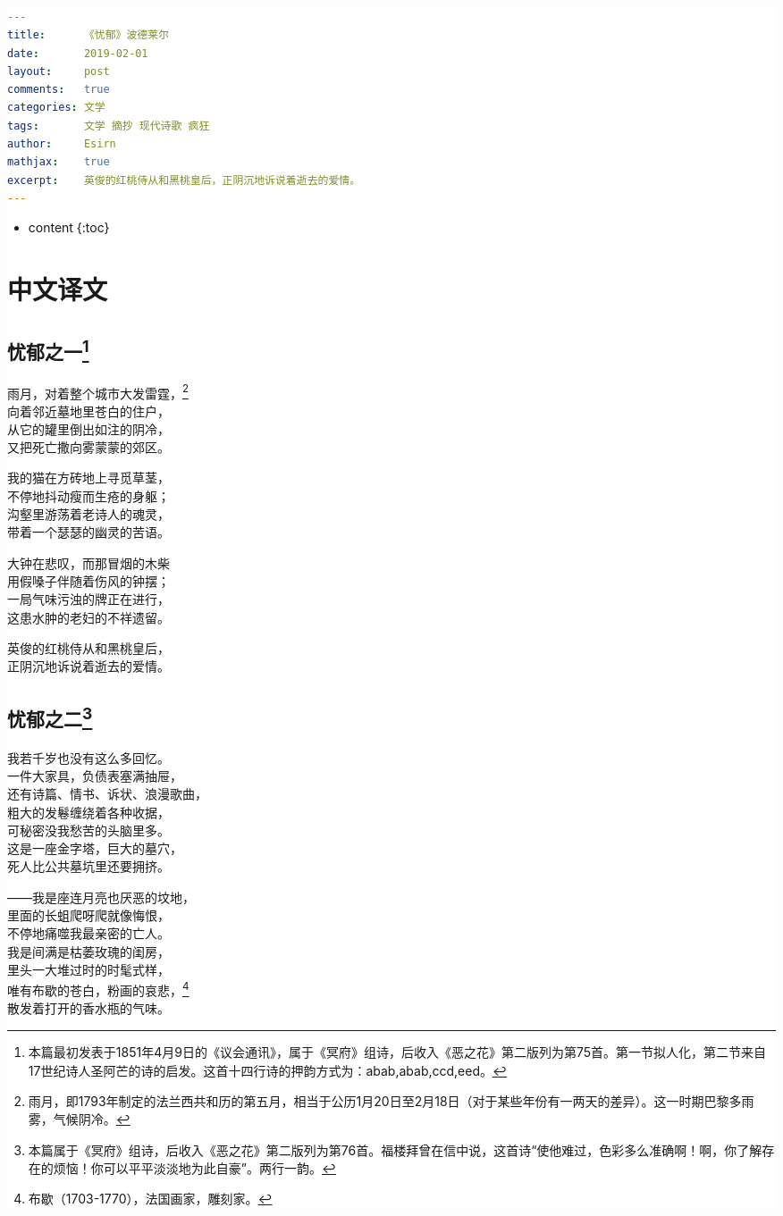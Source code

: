 ```yaml
---
title:		《忧郁》波德莱尔
date:		2019-02-01
layout:		post
comments:	true
categories: 文学
tags:		文学 摘抄 现代诗歌 疯狂
author:		Esirn
mathjax:	true
excerpt: 	英俊的红桃侍从和黑桃皇后，正阴沉地诉说着逝去的爱情。
---
```

* content
{:toc}

# 中文译文
## 忧郁之一[^1]

雨月，对着整个城市大发雷霆，[^2]  
向着邻近墓地里苍白的住户，  
从它的罐里倒出如注的阴冷，  
又把死亡撒向雾蒙蒙的郊区。

我的猫在方砖地上寻觅草茎，  
不停地抖动瘦而生疮的身躯；  
沟壑里游荡着老诗人的魂灵，  
带着一个瑟瑟的幽灵的苦语。

大钟在悲叹，而那冒烟的木柴  
用假嗓子伴随着伤风的钟摆；  
一局气味污浊的牌正在进行，  
这患水肿的老妇的不祥遗留。

英俊的红桃侍从和黑桃皇后，  
正阴沉地诉说着逝去的爱情。

[^1]: 本篇最初发表于1851年4月9日的《议会通讯》，属于《冥府》组诗，后收入《恶之花》第二版列为第75首。第一节拟人化，第二节来自17世纪诗人圣阿芒的诗的启发。这首十四行诗的押韵方式为：abab,abab,ccd,eed。
[^2]: 雨月，即1793年制定的法兰西共和历的第五月，相当于公历1月20日至2月18日（对于某些年份有一两天的差异）。这一时期巴黎多雨雾，气候阴冷。

## 忧郁之二[^3]

我若千岁也没有这么多回忆。  
一件大家具，负债表塞满抽屉，  
还有诗篇、情书、诉状、浪漫歌曲，  
粗大的发鬈缠绕着各种收据，  
可秘密没我愁苦的头脑里多。  
这是一座金字塔，巨大的墓穴，  
死人比公共墓坑里还要拥挤。

——我是座连月亮也厌恶的坟地，  
里面的长蛆爬呀爬就像悔恨，  
不停地痛噬我最亲密的亡人。  
我是间满是枯萎玫瑰的闺房，  
里头一大堆过时的时髦式样，  
唯有布歇的苍白，粉画的哀悲，[^4]  
散发着打开的香水瓶的气味。


[^3]: 本篇属于《冥府》组诗，后收入《恶之花》第二版列为第76首。福楼拜曾在信中说，这首诗“使他难过，色彩多么准确啊！啊，你了解存在的烦恼！你可以平平淡淡地为此自豪”。两行一韵。
[^4]: 布歇（1703-1770），法国画家，雕刻家。
[^5]: 此处实指埃塞俄比亚的巨大石像原型门农，传说他在同阿喀琉斯决斗时战死，宙斯将他的随从化为飞鸟，每年都飞到他的坟上哀悼他。
[^6]: 本篇列为《恶之花》第二版第77首。诗歌中提到的国王有多种解释，如指西班牙国王腓力四世、法国国王查理九世、路易十八、查理二世等。两行一韵。
[^7]: 百合花是法国波旁王朝的纹章图形。
[^8]: 本篇最初发表于《恶之花》初版中，后列为《恶之花》第二版第78首。这首诗表达了《恶之花》的主旋律。贯穿诗集的是描写巨大的精神压抑，高潮落在以《破钟》为题的五首诗上，写的就是忧郁这个主题。诗歌运用了丰富的象征手法，将抽象概念拟人化或寓意化。交叉押韵。